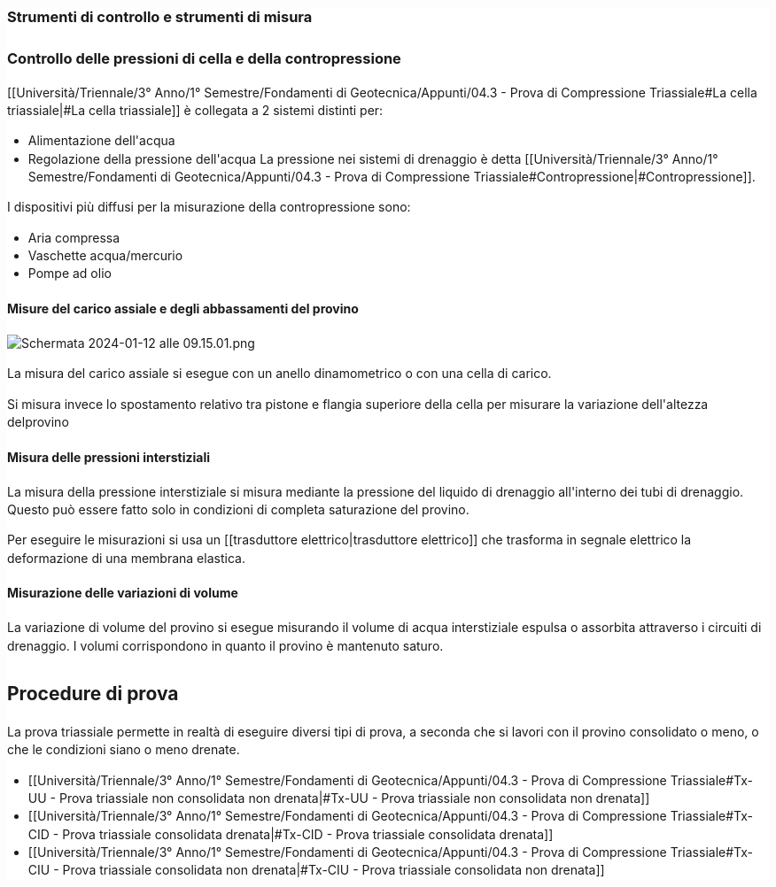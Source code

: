 ### Strumenti di controllo e strumenti di misura

### Controllo delle pressioni di cella e della contropressione

[[Università/Triennale/3° Anno/1° Semestre/Fondamenti di Geotecnica/Appunti/04.3 - Prova di Compressione Triassiale#La cella triassiale\|#La cella triassiale]] è collegata a 2 sistemi distinti per:
- Alimentazione dell'acqua
- Regolazione della pressione dell'acqua
La pressione nei sistemi di drenaggio è detta [[Università/Triennale/3° Anno/1° Semestre/Fondamenti di Geotecnica/Appunti/04.3 - Prova di Compressione Triassiale#Contropressione\|#Contropressione]].

I dispositivi più diffusi per la misurazione della contropressione sono:
- Aria compressa
- Vaschette acqua/mercurio
- Pompe ad olio

#### Misure del carico assiale e degli abbassamenti del provino

![Schermata 2024-01-12 alle 09.15.01.png](/img/user/Universit%C3%A0/Triennale/3%C2%B0%20Anno/1%C2%B0%20Semestre/Fondamenti%20di%20Geotecnica/Appunti/allegati/Schermata%202024-01-12%20alle%2009.15.01.png)

La misura del carico assiale si esegue con un anello dinamometrico o con una cella di carico. 

Si misura invece lo spostamento relativo tra pistone e flangia superiore della cella per misurare la variazione dell'altezza delprovino

#### Misura delle pressioni interstiziali

La misura della pressione interstiziale si misura mediante la pressione del liquido di drenaggio all'interno dei tubi di drenaggio.
Questo può essere fatto solo in condizioni di completa saturazione del provino. 

Per eseguire le misurazioni si usa un [[trasduttore elettrico\|trasduttore elettrico]] che trasforma in segnale elettrico la deformazione di una membrana elastica. 

#### Misurazione delle variazioni di volume

La variazione di volume del provino si esegue misurando il volume di acqua interstiziale espulsa o assorbita attraverso i circuiti di drenaggio. 
I volumi corrispondono in quanto il provino è mantenuto saturo.

## Procedure di prova

La prova triassiale permette in realtà di eseguire diversi tipi di prova, a seconda che si lavori con il provino consolidato o meno, o che le condizioni siano o meno drenate.
- [[Università/Triennale/3° Anno/1° Semestre/Fondamenti di Geotecnica/Appunti/04.3 - Prova di Compressione Triassiale#Tx-UU - Prova triassiale non consolidata non drenata\|#Tx-UU - Prova triassiale non consolidata non drenata]]
- [[Università/Triennale/3° Anno/1° Semestre/Fondamenti di Geotecnica/Appunti/04.3 - Prova di Compressione Triassiale#Tx-CID - Prova triassiale consolidata drenata\|#Tx-CID - Prova triassiale consolidata drenata]]
- [[Università/Triennale/3° Anno/1° Semestre/Fondamenti di Geotecnica/Appunti/04.3 - Prova di Compressione Triassiale#Tx-CIU - Prova triassiale consolidata non drenata\|#Tx-CIU - Prova triassiale consolidata non drenata]]
